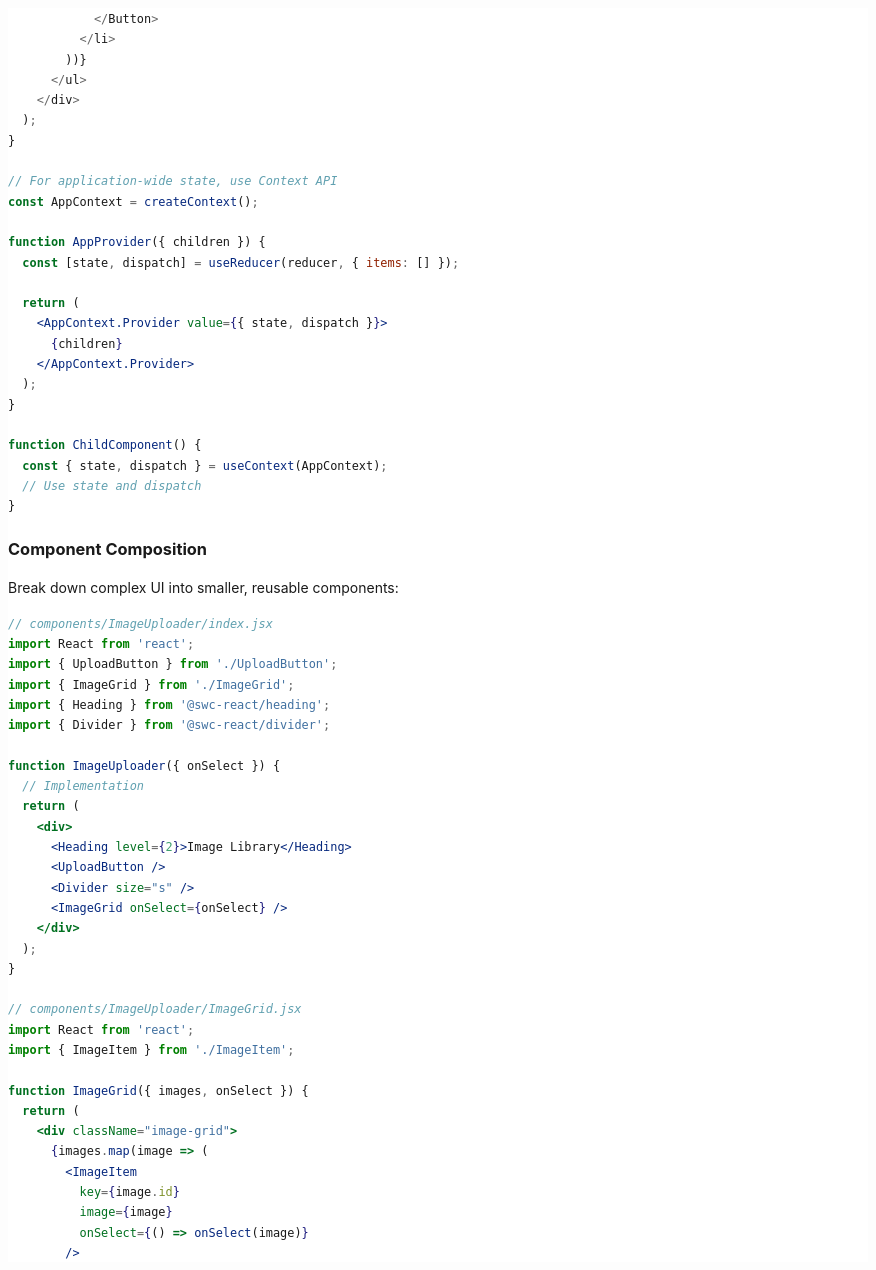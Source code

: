 ```jsx
            </Button>
          </li>
        ))}
      </ul>
    </div>
  );
}

// For application-wide state, use Context API
const AppContext = createContext();

function AppProvider({ children }) {
  const [state, dispatch] = useReducer(reducer, { items: [] });
  
  return (
    <AppContext.Provider value={{ state, dispatch }}>
      {children}
    </AppContext.Provider>
  );
}

function ChildComponent() {
  const { state, dispatch } = useContext(AppContext);
  // Use state and dispatch
}
```

### Component Composition

Break down complex UI into smaller, reusable components:

```jsx
// components/ImageUploader/index.jsx
import React from 'react';
import { UploadButton } from './UploadButton';
import { ImageGrid } from './ImageGrid';
import { Heading } from '@swc-react/heading';
import { Divider } from '@swc-react/divider';

function ImageUploader({ onSelect }) {
  // Implementation
  return (
    <div>
      <Heading level={2}>Image Library</Heading>
      <UploadButton />
      <Divider size="s" />
      <ImageGrid onSelect={onSelect} />
    </div>
  );
}

// components/ImageUploader/ImageGrid.jsx
import React from 'react';
import { ImageItem } from './ImageItem';

function ImageGrid({ images, onSelect }) {
  return (
    <div className="image-grid">
      {images.map(image => (
        <ImageItem 
          key={image.id}
          image={image}
          onSelect={() => onSelect(image)}
        />
```